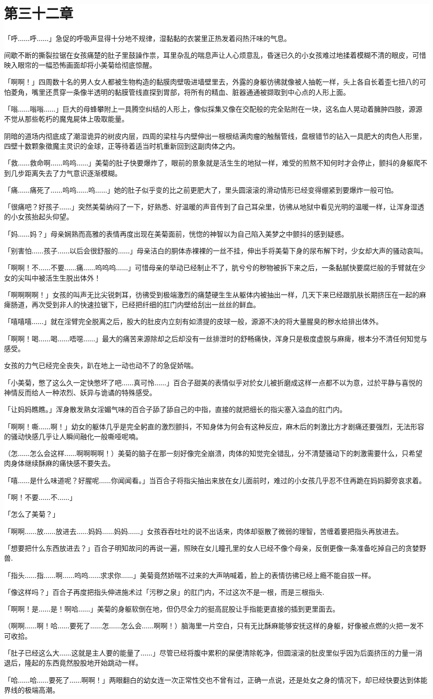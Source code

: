 # 第三十二章

「呼……呼……」急促的呼吸声显得十分地不规律，湿黏黏的衣裳里正热发着闷热汗味的气息。

间歇不断的撕裂拉锯在女孩痛楚的肚子里鼓譟作祟，耳里杂乱的喘息声让人心烦意乱，昏迷已久的小女孩难过地揉着模糊不清的眼皮，可惜映入眼帘的一幅恐怖画面却将小美菊给彻底惊醒。

「啊啊！」四周数十名的男人女人都被生物构造的黏膜肉壁吸进墙壁里去，外露的身躯彷彿就像被人抽乾一样，头上各自长着歪七扭八的可怕菱角，嘴里还贯穿一条像半透明的黏膜管线直探到胃部，将所有的精血、脏器通通被撷取到中心点的人形上面。

「嗡……嗡嗡……」巨大的母蜂攀附上一具腾空纠结的人形上，像似採集又像在交配般的完全贴附在一块，这名血人晃动着臃肿四肢，源源不觉从那些乾朽的魔鬼屍体上吸取能量。

阴暗的道场内彻底成了潮湿诡异的树皮内层，四周的梁柱与内壁伸出一根根结满肉瘤的触鬚管线，盘根错节的钻入一具肥大的肉色人形里，四壁十数颗象徵魔主灵识的金球，正等待着适当时机重新回到这副肉体之内。

「救……救命啊……呜呜……」美菊的肚子快要爆炸了，眼前的景象就是活生生的地狱一样，难受的煎熬不知何时才会停止，颤抖的身躯爬不到几步距离失去了力气意识逐渐模糊。

「痛……痛死了……呜呜……呜……」她的肚子似乎变的比之前更肥大了，里头圆滚滚的滑动情形已经变得绷紧到要爆炸一般可怕。

「很痛吧？好孩子……」突然美菊纳闷了一下，好熟悉、好温暖的声音传到了自己耳朵里，彷彿从地狱中看见光明的温暖一样，让浑身湿透的小女孩抬起头仰望。

「妈……妈？」母亲娴熟而高雅的表情再度出现在美菊面前，恍惚的神智以为自己陷入美梦之中颤抖的感到疑惑。

「别害怕……孩子……以后会很舒服的……」母亲洁白的胴体赤裸裸的一丝不挂，伸出手将美菊下身的尿布解下时，少女却大声的骚动哀叫。

「啊啊！不……不要……痛……呜呜呜……」可惜母亲的举动已经制止不了，肮兮兮的秽物被拆下来之后，一条黏腻快要腐烂般的手臂就在少女的尖叫中被活生生脱出体外！

「啊啊啊啊！」女孩的叫声无比尖锐刺耳，彷彿受到极端激烈的痛楚硬生生从躯体内被抽出一样，几天下来已经跟肌肤长期挤压在一起的麻痺肠道，再次受到非人的快速拉锯下，已经把纤细的肛门内壁给刮出一丝丝的鲜血。

「嘻嘻嘻……」就在淫臂完全脱离之后，股大的肚皮内立刻有如溃提的皮球一般，源源不决的将大量腥臭的秽水给排出体外。

「啊啊！喝……喝……唔噁……」最大的痛苦来源除却之后却没有一丝排泄时的舒畅痛快，浑身只是极度虚脱与麻痺，根本分不清任何知觉与感受。

女孩的力气已经完全丧失，趴在地上一动也动不了的急促娇喘。

「小美菊，憋了这么久一定快憋坏了吧……真可怜……」百合子甜美的表情似乎对於女儿被折磨成这样一点都不以为意，过於平静与喜悦的神情反而给人一种浓烈、妖异与诡谲的特殊感受。

「让妈妈瞧瞧。」浑身散发熟女淫媚气味的百合子舔了舔自己的中指，直接的就把细长的指尖塞入溢血的肛门内。

「啊啊！嘶……啊！」幼女的躯体几乎是完全躬直的激烈颤抖，不知身体为何会有这种反应，麻木后的刺激比方才剧痛还要强烈，无法形容的骚动快感几乎让人瞬间融化一般嘶哑呢喃。

（怎……怎么会这样……啊啊啊啊！）美菊的脑子在那一刻好像完全崩溃，肉体的知觉完全错乱，分不清楚骚动下的刺激需要什么，只希望肉身体继续酥麻的痛快感不要失去。

「嘻……是什么味道呢？好腥呢……你闻闻看。」当百合子将指尖抽出来放在女儿面前时，难过的小女孩几乎忍不住再跪在妈妈脚旁哀求着。

「啊！不要……不……」

「怎么了美菊？」

「啊啊……放……放进去……妈妈……妈妈……」女孩吞吞吐吐的说不出话来，肉体却驱散了微弱的理智，苦缠着要把指头再放进去。

「想要把什么东西放进去？」百合子明知故问的再说一遍，照映在女儿瞳孔里的女人已经不像个母亲，反倒更像一条准备吃掉自己的贪婪野兽.

「指头……指……啊……呜呜……求求你……」美菊竟然娇喘不过来的大声呐喊着，脸上的表情彷彿已经上瘾不能自拔一样。

「像这样吗？」百合子再度把指头伸进施术过「污秽之泉」的肛门内，不过这次不是一根，而是三根指头.

「啊啊！是……是！啊哈……」美菊的身躯软倒在地，但仍尽全力的挺高屁股让手指能更直接的插到更里面去。

（啊啊……啊！哈……要死了……怎……怎么会……啊啊！）脑海里一片空白，只有无比酥麻能够安抚这样的身躯，好像被点燃的火把一发不可收拾。

「肚子已经这么大……这就是主人要的能量了……」尽管已经将腹中累积的屎便清除乾净，但圆滚滚的肚皮里似乎因为后面挤压的力量一消退后，隆起的东西竟然股股地开始跳动一样。

「哈……哈……要死了……啊啊！」两眼翻白的幼女连一次正常性交也不曾有过，正确一点说，还是处女之身的情况下，却已经快要达到体能界线的极端高潮。
